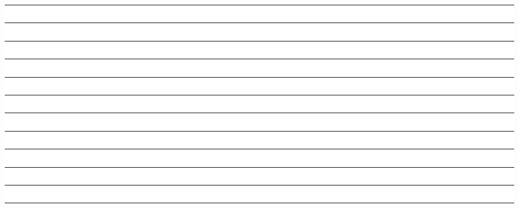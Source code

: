 

* * * 

## 



* * * 

## 



* * * 

## 



* * * 

## 



* * * 

## 



* * * 

## 



* * * 

## 



* * * 

## 



* * * 

## 



* * * 

## 



* * * 

## 



* * * 

## 

